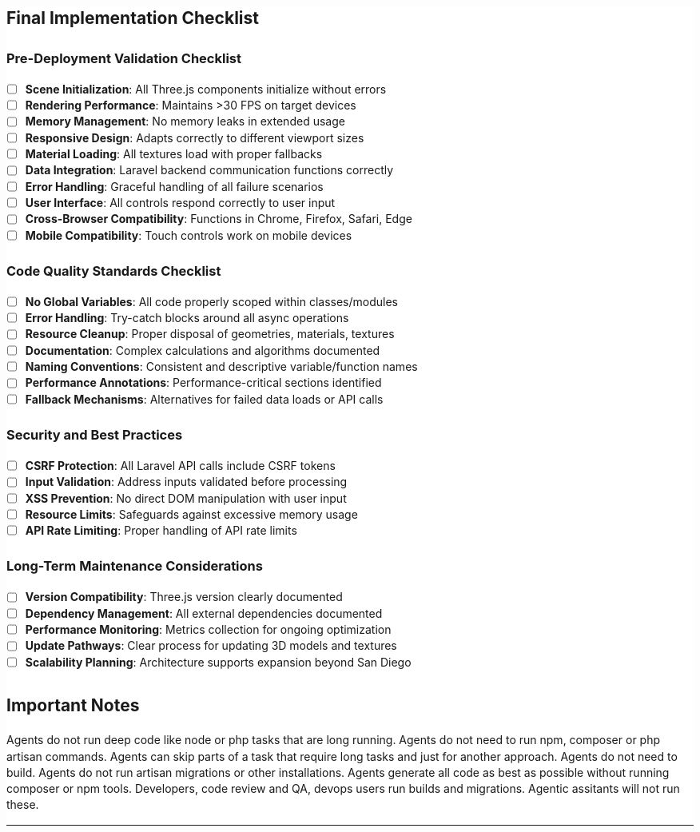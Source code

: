 ## Final Implementation Checklist

### Pre-Deployment Validation Checklist
- [ ] **Scene Initialization**: All Three.js components initialize without errors
- [ ] **Rendering Performance**: Maintains >30 FPS on target devices
- [ ] **Memory Management**: No memory leaks in extended usage
- [ ] **Responsive Design**: Adapts correctly to different viewport sizes
- [ ] **Material Loading**: All textures load with proper fallbacks
- [ ] **Data Integration**: Laravel backend communication functions correctly
- [ ] **Error Handling**: Graceful handling of all failure scenarios
- [ ] **User Interface**: All controls respond correctly to user input
- [ ] **Cross-Browser Compatibility**: Functions in Chrome, Firefox, Safari, Edge
- [ ] **Mobile Compatibility**: Touch controls work on mobile devices

### Code Quality Standards Checklist
- [ ] **No Global Variables**: All code properly scoped within classes/modules
- [ ] **Error Handling**: Try-catch blocks around all async operations
- [ ] **Resource Cleanup**: Proper disposal of geometries, materials, textures
- [ ] **Documentation**: Complex calculations and algorithms documented
- [ ] **Naming Conventions**: Consistent and descriptive variable/function names
- [ ] **Performance Annotations**: Performance-critical sections identified
- [ ] **Fallback Mechanisms**: Alternatives for failed data loads or API calls

### Security and Best Practices
- [ ] **CSRF Protection**: All Laravel API calls include CSRF tokens
- [ ] **Input Validation**: Address inputs validated before processing
- [ ] **XSS Prevention**: No direct DOM manipulation with user input
- [ ] **Resource Limits**: Safeguards against excessive memory usage
- [ ] **API Rate Limiting**: Proper handling of API rate limits

### Long-Term Maintenance Considerations
- [ ] **Version Compatibility**: Three.js version clearly documented
- [ ] **Dependency Management**: All external dependencies documented
- [ ] **Performance Monitoring**: Metrics collection for ongoing optimization
- [ ] **Update Pathways**: Clear process for updating 3D models and textures
- [ ] **Scalability Planning**: Architecture supports expansion beyond San Diego

## Important Notes
Agents do not run deep code like node or php tasks that are long running. 
Agents do not need to run npm, composer or php artisan commands. 
Agents can skip parts of a task that require long tasks and just for another approach. 
Agents do not need to build.
Agents do not run artisan migrations or other installations. 
Agents generate all code as best as possible without running composer or npm tools. 
Developers, code review and QA, devops users run builds and migrations. Agentic assitants will not run these. 

---

